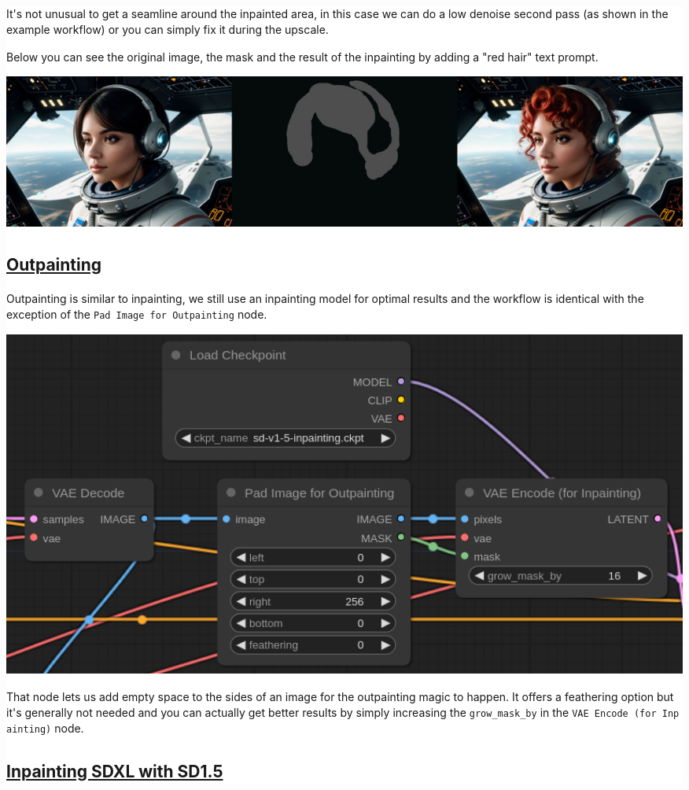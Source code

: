 It's not unusual to get a seamline around the inpainted area, in this case we can do a low denoise second pass (as shown in the example workflow) or you can simply fix it during the upscale.

Below you can see the original image, the mask and the result of the inpainting by adding a "red hair" text prompt.

<img src="./images/inpainting_result.jpg" width="100%" alt="inpainting example" />

## [Outpainting](./outpaint.json)

Outpainting is similar to inpainting, we still use an inpainting model for optimal results and the workflow is identical with the exception of the `Pad Image for Outpainting` node.

<img src="./images/outpainting.png" width="100%" alt="inpainting" />

That node lets us add empty space to the sides of an image for the outpainting magic to happen. It offers a feathering option but it's generally not needed and you can actually get better results by simply increasing the `grow_mask_by` in the `VAE Encode (for Inpainting)` node.

## [Inpainting SDXL with SD1.5](./SDXL_inpaint_SD15.json)
